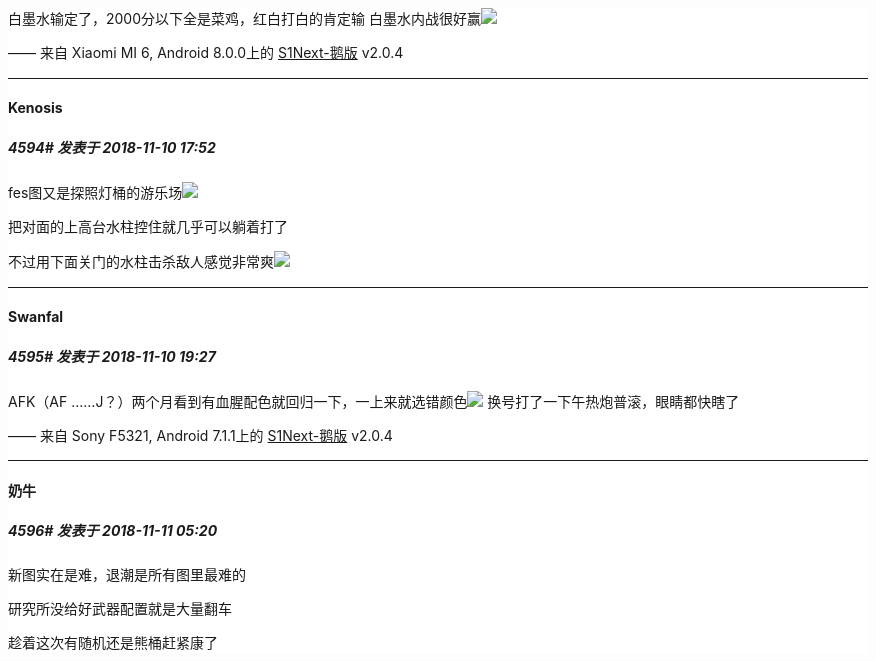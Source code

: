 


白墨水输定了，2000分以下全是菜鸡，红白打白的肯定输
白墨水内战很好赢<img src="https://static.saraba1st.com/image/smiley/face2017/001.png" referrerpolicy="no-referrer">

—— 来自 Xiaomi MI 6, Android 8.0.0上的 [S1Next-鹅版](https://github.com/ykrank/S1-Next/releases) v2.0.4







-----

####  Kenosis  
##### 4594#       发表于 2018-11-10 17:52




fes图又是探照灯桶的游乐场<img src="https://static.saraba1st.com/image/smiley/face2017/143.png" referrerpolicy="no-referrer">

把对面的上高台水柱控住就几乎可以躺着打了

不过用下面关门的水柱击杀敌人感觉非常爽<img src="https://static.saraba1st.com/image/smiley/face2017/072.png" referrerpolicy="no-referrer">







-----

####  Swanfal  
##### 4595#       发表于 2018-11-10 19:27




AFK（AF ……J？）两个月看到有血腥配色就回归一下，一上来就选错颜色<img src="https://static.saraba1st.com/image/smiley/face2017/002.png" referrerpolicy="no-referrer">
换号打了一下午热炮普滚，眼睛都快瞎了


—— 来自 Sony F5321, Android 7.1.1上的 [S1Next-鹅版](https://github.com/ykrank/S1-Next/releases) v2.0.4







-----

####  奶牛  
##### 4596#       发表于 2018-11-11 05:20




新图实在是难，退潮是所有图里最难的

研究所没给好武器配置就是大量翻车

趁着这次有随机还是熊桶赶紧康了

